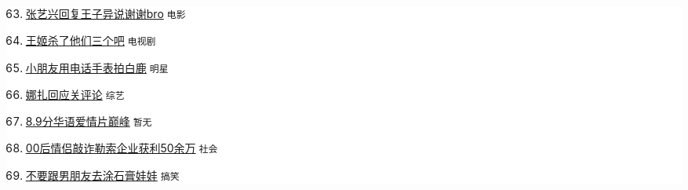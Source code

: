 63. [张艺兴回复王子异说谢谢bro](https://m.weibo.cn/search?containerid=100103type%3D1%26t%3D10%26q%3D%23%E5%BC%A0%E8%89%BA%E5%85%B4%E5%9B%9E%E5%A4%8D%E7%8E%8B%E5%AD%90%E5%BC%82%E8%AF%B4%E8%B0%A2%E8%B0%A2bro%23&stream_entry_id=31&isnewpage=1&extparam=seat%3D1%26c_type%3D31%26pos%3D33%26lcate%3D5001%26flag%3D1%26stream_entry_id%3D31%26realpos%3D32%26q%3D%2523%25E5%25BC%25A0%25E8%2589%25BA%25E5%2585%25B4%25E5%259B%259E%25E5%25A4%258D%25E7%258E%258B%25E5%25AD%2590%25E5%25BC%2582%25E8%25AF%25B4%25E8%25B0%25A2%25E8%25B0%25A2bro%2523%26dgr%3D0%26band_rank%3D32%26cate%3D5001%26filter_type%3Drealtimehot%26display_time%3D1691572191%26pre_seqid%3D169157219152002719067&luicode=10000011&lfid=106003type%3D25%26t%3D3%26disable_hot%3D1%26filter_type%3Drealtimehot) `电影` 

64. [王姬杀了他们三个吧](https://m.weibo.cn/search?containerid=100103type%3D1%26t%3D10%26q%3D%23%E7%8E%8B%E5%A7%AC%E6%9D%80%E4%BA%86%E4%BB%96%E4%BB%AC%E4%B8%89%E4%B8%AA%E5%90%A7%23&stream_entry_id=31&isnewpage=1&extparam=seat%3D1%26c_type%3D31%26pos%3D35%26lcate%3D5001%26flag%3D0%26stream_entry_id%3D31%26realpos%3D34%26q%3D%2523%25E7%258E%258B%25E5%25A7%25AC%25E6%259D%2580%25E4%25BA%2586%25E4%25BB%2596%25E4%25BB%25AC%25E4%25B8%2589%25E4%25B8%25AA%25E5%2590%25A7%2523%26dgr%3D0%26band_rank%3D34%26cate%3D5001%26filter_type%3Drealtimehot%26display_time%3D1691572191%26pre_seqid%3D169157219152002719067&luicode=10000011&lfid=106003type%3D25%26t%3D3%26disable_hot%3D1%26filter_type%3Drealtimehot) `电视剧` 

65. [小朋友用电话手表拍白鹿](https://m.weibo.cn/search?containerid=100103type%3D1%26t%3D10%26q%3D%23%E5%B0%8F%E6%9C%8B%E5%8F%8B%E7%94%A8%E7%94%B5%E8%AF%9D%E6%89%8B%E8%A1%A8%E6%8B%8D%E7%99%BD%E9%B9%BF%23&stream_entry_id=31&isnewpage=1&extparam=seat%3D1%26c_type%3D31%26pos%3D36%26lcate%3D5001%26flag%3D0%26stream_entry_id%3D31%26realpos%3D35%26q%3D%2523%25E5%25B0%258F%25E6%259C%258B%25E5%258F%258B%25E7%2594%25A8%25E7%2594%25B5%25E8%25AF%259D%25E6%2589%258B%25E8%25A1%25A8%25E6%258B%258D%25E7%2599%25BD%25E9%25B9%25BF%2523%26dgr%3D0%26band_rank%3D35%26cate%3D5001%26filter_type%3Drealtimehot%26display_time%3D1691572191%26pre_seqid%3D169157219152002719067&luicode=10000011&lfid=106003type%3D25%26t%3D3%26disable_hot%3D1%26filter_type%3Drealtimehot) `明星` 

66. [娜扎回应关评论](https://m.weibo.cn/search?containerid=100103type%3D1%26t%3D10%26q%3D%23%E5%A8%9C%E6%89%8E%E5%9B%9E%E5%BA%94%E5%85%B3%E8%AF%84%E8%AE%BA%23&stream_entry_id=31&isnewpage=1&extparam=seat%3D1%26c_type%3D31%26pos%3D37%26lcate%3D5001%26flag%3D0%26stream_entry_id%3D31%26realpos%3D36%26q%3D%2523%25E5%25A8%259C%25E6%2589%258E%25E5%259B%259E%25E5%25BA%2594%25E5%2585%25B3%25E8%25AF%2584%25E8%25AE%25BA%2523%26dgr%3D0%26band_rank%3D36%26cate%3D5001%26filter_type%3Drealtimehot%26display_time%3D1691572191%26pre_seqid%3D169157219152002719067&luicode=10000011&lfid=106003type%3D25%26t%3D3%26disable_hot%3D1%26filter_type%3Drealtimehot) `综艺` 

67. [8.9分华语爱情片巅峰](https://m.weibo.cn/search?containerid=100103type%3D1%26t%3D10%26q%3D8.9%E5%88%86%E5%8D%8E%E8%AF%AD%E7%88%B1%E6%83%85%E7%89%87%E5%B7%85%E5%B3%B0&stream_entry_id=31&isnewpage=1&extparam=seat%3D1%26c_type%3D31%26pos%3D38%26lcate%3D5001%26flag%3D1%26stream_entry_id%3D31%26realpos%3D37%26q%3D8.9%25E5%2588%2586%25E5%258D%258E%25E8%25AF%25AD%25E7%2588%25B1%25E6%2583%2585%25E7%2589%2587%25E5%25B7%2585%25E5%25B3%25B0%26dgr%3D0%26band_rank%3D37%26cate%3D5001%26filter_type%3Drealtimehot%26display_time%3D1691572191%26pre_seqid%3D169157219152002719067&luicode=10000011&lfid=106003type%3D25%26t%3D3%26disable_hot%3D1%26filter_type%3Drealtimehot) `暂无` 

68. [00后情侣敲诈勒索企业获利50余万](https://m.weibo.cn/search?containerid=100103type%3D1%26t%3D10%26q%3D%2300%E5%90%8E%E6%83%85%E4%BE%A3%E6%95%B2%E8%AF%88%E5%8B%92%E7%B4%A2%E4%BC%81%E4%B8%9A%E8%8E%B7%E5%88%A950%E4%BD%99%E4%B8%87%23&stream_entry_id=31&isnewpage=1&extparam=seat%3D1%26c_type%3D31%26pos%3D41%26lcate%3D5001%26flag%3D0%26stream_entry_id%3D31%26cate%3D5001%26realpos%3D40%26q%3D%252300%25E5%2590%258E%25E6%2583%2585%25E4%25BE%25A3%25E6%2595%25B2%25E8%25AF%2588%25E5%258B%2592%25E7%25B4%25A2%25E4%25BC%2581%25E4%25B8%259A%25E8%258E%25B7%25E5%2588%25A950%25E4%25BD%2599%25E4%25B8%2587%2523%26dgr%3D0%26band_rank%3D40%26adid%3D198902%26filter_type%3Drealtimehot%26display_time%3D1691572191%26pre_seqid%3D169157219152002719067&luicode=10000011&lfid=106003type%3D25%26t%3D3%26disable_hot%3D1%26filter_type%3Drealtimehot) `社会` 

69. [不要跟男朋友去涂石膏娃娃](https://m.weibo.cn/search?containerid=100103type%3D1%26t%3D10%26q%3D%23%E4%B8%8D%E8%A6%81%E8%B7%9F%E7%94%B7%E6%9C%8B%E5%8F%8B%E5%8E%BB%E6%B6%82%E7%9F%B3%E8%86%8F%E5%A8%83%E5%A8%83%23&stream_entry_id=31&isnewpage=1&extparam=seat%3D1%26c_type%3D31%26pos%3D43%26lcate%3D5001%26flag%3D0%26stream_entry_id%3D31%26realpos%3D42%26q%3D%2523%25E4%25B8%258D%25E8%25A6%2581%25E8%25B7%259F%25E7%2594%25B7%25E6%259C%258B%25E5%258F%258B%25E5%258E%25BB%25E6%25B6%2582%25E7%259F%25B3%25E8%2586%258F%25E5%25A8%2583%25E5%25A8%2583%2523%26dgr%3D0%26band_rank%3D42%26cate%3D5001%26filter_type%3Drealtimehot%26display_time%3D1691572191%26pre_seqid%3D169157219152002719067&luicode=10000011&lfid=106003type%3D25%26t%3D3%26disable_hot%3D1%26filter_type%3Drealtimehot) `搞笑` 
